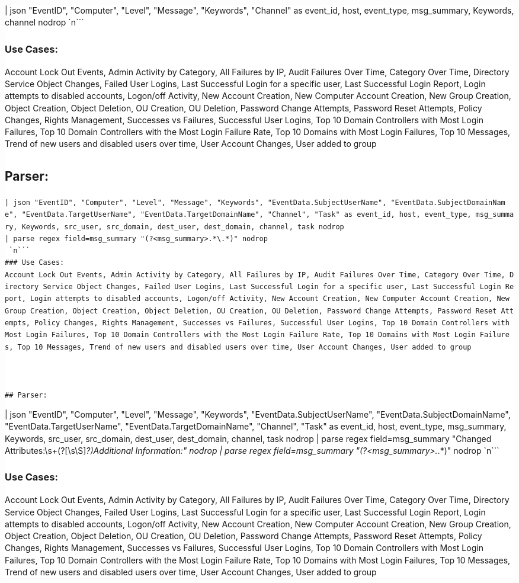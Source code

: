 | json "EventID", "Computer", "Level", "Message", "Keywords", "Channel" as event_id, host, event_type, msg_summary, Keywords, channel nodrop
 `n```
### Use Cases:
Account Lock Out Events, Admin Activity by Category, All Failures by IP, Audit Failures Over Time, Category Over Time, Directory Service Object Changes, Failed User Logins, Last Successful Login for a specific user, Last Successful Login Report, Login attempts to disabled accounts, Logon/off Activity, New Account Creation, New Computer Account Creation, New Group Creation, Object Creation, Object Deletion, OU Creation, OU Deletion, Password Change Attempts, Password Reset Attempts, Policy Changes, Rights Management, Successes vs Failures, Successful User Logins, Top 10 Domain Controllers with Most Login Failures, Top 10 Domain Controllers with the Most Login Failure Rate, Top 10 Domains with Most Login Failures, Top 10 Messages, Trend of new users and disabled users over time, User Account Changes, User added to group



## Parser:
```
| json "EventID", "Computer", "Level", "Message", "Keywords", "EventData.SubjectUserName", "EventData.SubjectDomainName", "EventData.TargetUserName", "EventData.TargetDomainName", "Channel", "Task" as event_id, host, event_type, msg_summary, Keywords, src_user, src_domain, dest_user, dest_domain, channel, task nodrop
| parse regex field=msg_summary "(?<msg_summary>.*\.*)" nodrop
 `n```
### Use Cases:
Account Lock Out Events, Admin Activity by Category, All Failures by IP, Audit Failures Over Time, Category Over Time, Directory Service Object Changes, Failed User Logins, Last Successful Login for a specific user, Last Successful Login Report, Login attempts to disabled accounts, Logon/off Activity, New Account Creation, New Computer Account Creation, New Group Creation, Object Creation, Object Deletion, OU Creation, OU Deletion, Password Change Attempts, Password Reset Attempts, Policy Changes, Rights Management, Successes vs Failures, Successful User Logins, Top 10 Domain Controllers with Most Login Failures, Top 10 Domain Controllers with the Most Login Failure Rate, Top 10 Domains with Most Login Failures, Top 10 Messages, Trend of new users and disabled users over time, User Account Changes, User added to group



## Parser:
```
| json "EventID", "Computer", "Level", "Message", "Keywords", "EventData.SubjectUserName", "EventData.SubjectDomainName", "EventData.TargetUserName", "EventData.TargetDomainName", "Channel", "Task" as event_id, host, event_type, msg_summary, Keywords, src_user, src_domain, dest_user, dest_domain, channel, task nodrop
| parse regex field=msg_summary "Changed Attributes:\s+(?<changedAttributes>[\s\S]*?)Additional Information:" nodrop
| parse regex field=msg_summary "(?<msg_summary>.*\.*)" nodrop
 `n```
### Use Cases:
Account Lock Out Events, Admin Activity by Category, All Failures by IP, Audit Failures Over Time, Category Over Time, Directory Service Object Changes, Failed User Logins, Last Successful Login for a specific user, Last Successful Login Report, Login attempts to disabled accounts, Logon/off Activity, New Account Creation, New Computer Account Creation, New Group Creation, Object Creation, Object Deletion, OU Creation, OU Deletion, Password Change Attempts, Password Reset Attempts, Policy Changes, Rights Management, Successes vs Failures, Successful User Logins, Top 10 Domain Controllers with Most Login Failures, Top 10 Domain Controllers with the Most Login Failure Rate, Top 10 Domains with Most Login Failures, Top 10 Messages, Trend of new users and disabled users over time, User Account Changes, User added to group
